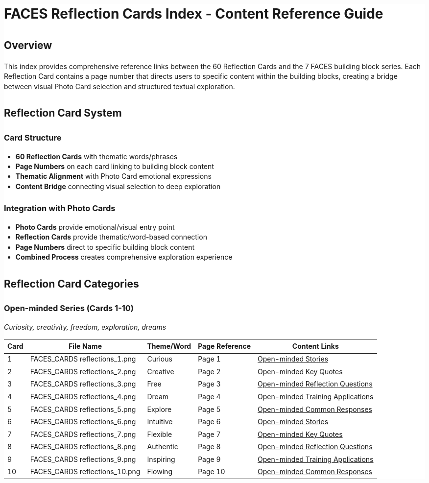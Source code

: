 # FACES Reflection Cards Index - Content Reference Guide

## Overview

This index provides comprehensive reference links between the 60 Reflection Cards and the 7 FACES building block series. Each Reflection Card contains a page number that directs users to specific content within the building blocks, creating a bridge between visual Photo Card selection and structured textual exploration.

## Reflection Card System

### **Card Structure**
- **60 Reflection Cards** with thematic words/phrases
- **Page Numbers** on each card linking to building block content
- **Thematic Alignment** with Photo Card emotional expressions
- **Content Bridge** connecting visual selection to deep exploration

### **Integration with Photo Cards**
- **Photo Cards** provide emotional/visual entry point
- **Reflection Cards** provide thematic/word-based connection
- **Page Numbers** direct to specific building block content
- **Combined Process** creates comprehensive exploration experience

## Reflection Card Categories

### **Open-minded Series** (Cards 1-10)
*Curiosity, creativity, freedom, exploration, dreams*

| Card | File Name | Theme/Word | Page Reference | Content Links |
|------|-----------|------------|----------------|---------------|
| 1 | FACES_CARDS reflections_1.png | Curious | Page 1 | [Open-minded Stories](open-minded/stories-tales.md) |
| 2 | FACES_CARDS reflections_2.png | Creative | Page 2 | [Open-minded Key Quotes](open-minded/key-quotes.md) |
| 3 | FACES_CARDS reflections_3.png | Free | Page 3 | [Open-minded Reflection Questions](open-minded/reflection-questions.md) |
| 4 | FACES_CARDS reflections_4.png | Dream | Page 4 | [Open-minded Training Applications](open-minded/training-applications.md) |
| 5 | FACES_CARDS reflections_5.png | Explore | Page 5 | [Open-minded Common Responses](open-minded/common-responses.md) |
| 6 | FACES_CARDS reflections_6.png | Intuitive | Page 6 | [Open-minded Stories](open-minded/stories-tales.md) |
| 7 | FACES_CARDS reflections_7.png | Flexible | Page 7 | [Open-minded Key Quotes](open-minded/key-quotes.md) |
| 8 | FACES_CARDS reflections_8.png | Authentic | Page 8 | [Open-minded Reflection Questions](open-minded/reflection-questions.md) |
| 9 | FACES_CARDS reflections_9.png | Inspiring | Page 9 | [Open-minded Training Applications](open-minded/training-applications.md) |
| 10 | FACES_CARDS reflections_10.png | Flowing | Page 10 | [Open-minded Common Responses](open-minded/common-responses.md) |
